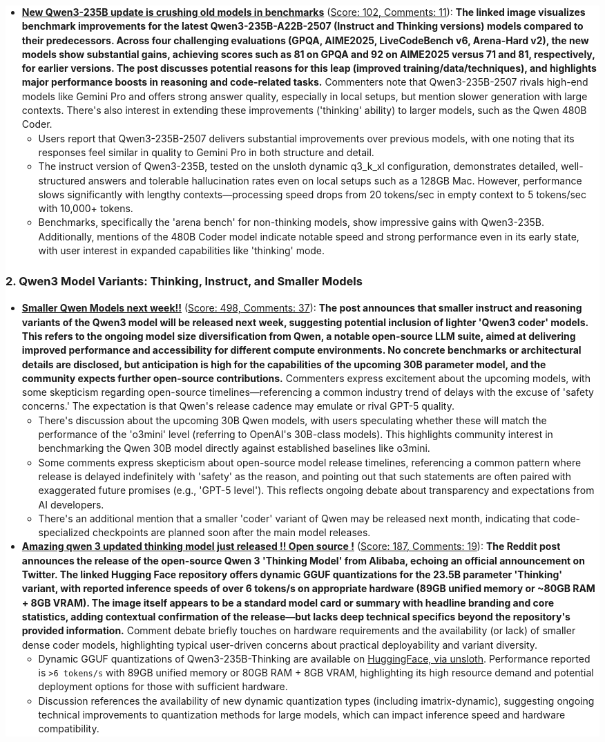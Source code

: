 - [**New Qwen3-235B update is crushing old models in benchmarks**](https://i.redd.it/q009687760ff1.jpeg) ([Score: 102, Comments: 11](https://www.reddit.com/r/LocalLLaMA/comments/1m8w9ah/new_qwen3235b_update_is_crushing_old_models_in/)): **The linked image visualizes benchmark improvements for the latest Qwen3-235B-A22B-2507 (Instruct and Thinking versions) models compared to their predecessors. Across four challenging evaluations (GPQA, AIME2025, LiveCodeBench v6, Arena-Hard v2), the new models show substantial gains, achieving scores such as 81 on GPQA and 92 on AIME2025 versus 71 and 81, respectively, for earlier versions. The post discusses potential reasons for this leap (improved training/data/techniques), and highlights major performance boosts in reasoning and code-related tasks.** Commenters note that Qwen3-235B-2507 rivals high-end models like Gemini Pro and offers strong answer quality, especially in local setups, but mention slower generation with large contexts. There's also interest in extending these improvements ('thinking' ability) to larger models, such as the Qwen 480B Coder.
    - Users report that Qwen3-235B-2507 delivers substantial improvements over previous models, with one noting that its responses feel similar in quality to Gemini Pro in both structure and detail.
    - The instruct version of Qwen3-235B, tested on the unsloth dynamic q3_k_xl configuration, demonstrates detailed, well-structured answers and tolerable hallucination rates even on local setups such as a 128GB Mac. However, performance slows significantly with lengthy contexts—processing speed drops from 20 tokens/sec in empty context to 5 tokens/sec with 10,000+ tokens.
    - Benchmarks, specifically the 'arena bench' for non-thinking models, show impressive gains with Qwen3-235B. Additionally, mentions of the 480B Coder model indicate notable speed and strong performance even in its early state, with user interest in expanded capabilities like 'thinking' mode.

### 2. Qwen3 Model Variants: Thinking, Instruct, and Smaller Models

- [**Smaller Qwen Models next week!!**](https://i.redd.it/752ts71q50ff1.png) ([Score: 498, Comments: 37](https://www.reddit.com/r/LocalLLaMA/comments/1m8w7ny/smaller_qwen_models_next_week/)): **The post announces that smaller instruct and reasoning variants of the Qwen3 model will be released next week, suggesting potential inclusion of lighter 'Qwen3 coder' models. This refers to the ongoing model size diversification from Qwen, a notable open-source LLM suite, aimed at delivering improved performance and accessibility for different compute environments. No concrete benchmarks or architectural details are disclosed, but anticipation is high for the capabilities of the upcoming 30B parameter model, and the community expects further open-source contributions.** Commenters express excitement about the upcoming models, with some skepticism regarding open-source timelines—referencing a common industry trend of delays with the excuse of 'safety concerns.' The expectation is that Qwen's release cadence may emulate or rival GPT-5 quality.
    - There's discussion about the upcoming 30B Qwen models, with users speculating whether these will match the performance of the 'o3mini' level (referring to OpenAI's 30B-class models). This highlights community interest in benchmarking the Qwen 30B model directly against established baselines like o3mini.
    - Some comments express skepticism about open-source model release timelines, referencing a common pattern where release is delayed indefinitely with 'safety' as the reason, and pointing out that such statements are often paired with exaggerated future promises (e.g., 'GPT-5 level'). This reflects ongoing debate about transparency and expectations from AI developers.
    - There's an additional mention that a smaller 'coder' variant of Qwen may be released next month, indicating that code-specialized checkpoints are planned soon after the main model releases.
- [**Amazing qwen 3 updated thinking model just released !! Open source !**](https://i.redd.it/nx5d8w74yzef1.jpeg) ([Score: 187, Comments: 19](https://www.reddit.com/r/LocalLLaMA/comments/1m8vhp3/amazing_qwen_3_updated_thinking_model_just/)): **The Reddit post announces the release of the open-source Qwen 3 'Thinking Model' from Alibaba, echoing an official announcement on Twitter. The linked Hugging Face repository offers dynamic GGUF quantizations for the 23.5B parameter 'Thinking' variant, with reported inference speeds of over 6 tokens/s on appropriate hardware (89GB unified memory or ~80GB RAM + 8GB VRAM). The image itself appears to be a standard model card or summary with headline branding and core statistics, adding contextual confirmation of the release—but lacks deep technical specifics beyond the repository's provided information.** Comment debate briefly touches on hardware requirements and the availability (or lack) of smaller dense coder models, highlighting typical user-driven concerns about practical deployability and variant diversity.
    - Dynamic GGUF quantizations of Qwen3-235B-Thinking are available on [HuggingFace, via unsloth](https://huggingface.co/unsloth/Qwen3-235B-A22B-Thinking-2507-GGUF). Performance reported is `>6 tokens/s` with 89GB unified memory or 80GB RAM + 8GB VRAM, highlighting its high resource demand and potential deployment options for those with sufficient hardware.
    - Discussion references the availability of new dynamic quantization types (including imatrix-dynamic), suggesting ongoing technical improvements to quantization methods for large models, which can impact inference speed and hardware compatibility.